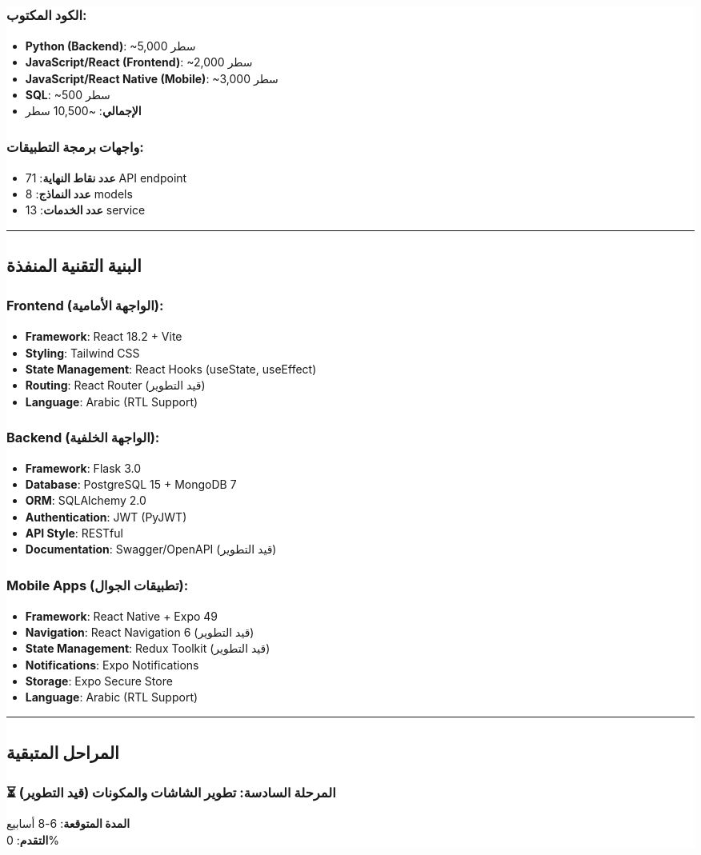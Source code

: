 ### الكود المكتوب:
- **Python (Backend)**: ~5,000 سطر
- **JavaScript/React (Frontend)**: ~2,000 سطر
- **JavaScript/React Native (Mobile)**: ~3,000 سطر
- **SQL**: ~500 سطر
- **الإجمالي**: ~10,500 سطر

### واجهات برمجة التطبيقات:
- **عدد نقاط النهاية**: 71 API endpoint
- **عدد النماذج**: 8 models
- **عدد الخدمات**: 13 service

---

## البنية التقنية المنفذة

### Frontend (الواجهة الأمامية):
- **Framework**: React 18.2 + Vite
- **Styling**: Tailwind CSS
- **State Management**: React Hooks (useState, useEffect)
- **Routing**: React Router (قيد التطوير)
- **Language**: Arabic (RTL Support)

### Backend (الواجهة الخلفية):
- **Framework**: Flask 3.0
- **Database**: PostgreSQL 15 + MongoDB 7
- **ORM**: SQLAlchemy 2.0
- **Authentication**: JWT (PyJWT)
- **API Style**: RESTful
- **Documentation**: Swagger/OpenAPI (قيد التطوير)

### Mobile Apps (تطبيقات الجوال):
- **Framework**: React Native + Expo 49
- **Navigation**: React Navigation 6 (قيد التطوير)
- **State Management**: Redux Toolkit (قيد التطوير)
- **Notifications**: Expo Notifications
- **Storage**: Expo Secure Store
- **Language**: Arabic (RTL Support)

---

## المراحل المتبقية

### ⏳ المرحلة السادسة: تطوير الشاشات والمكونات (قيد التطوير)

**المدة المتوقعة**: 6-8 أسابيع  
**التقدم**: 0%
